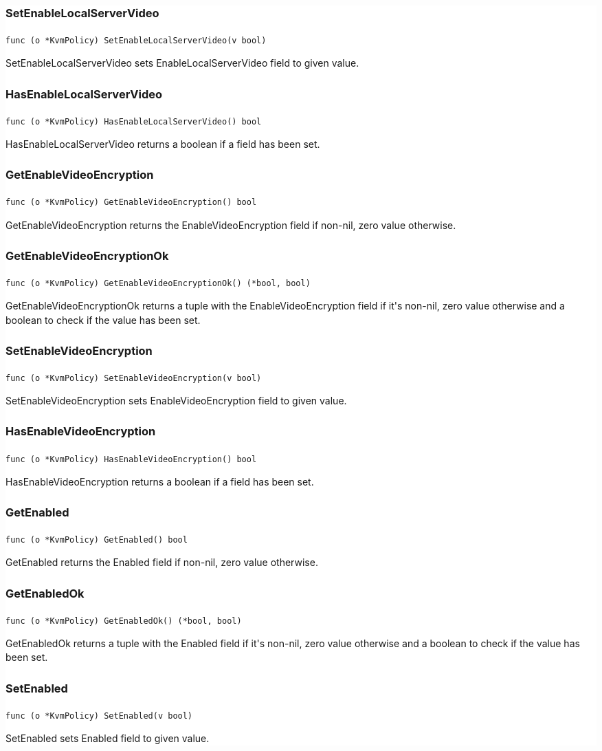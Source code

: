 ### SetEnableLocalServerVideo

`func (o *KvmPolicy) SetEnableLocalServerVideo(v bool)`

SetEnableLocalServerVideo sets EnableLocalServerVideo field to given value.

### HasEnableLocalServerVideo

`func (o *KvmPolicy) HasEnableLocalServerVideo() bool`

HasEnableLocalServerVideo returns a boolean if a field has been set.

### GetEnableVideoEncryption

`func (o *KvmPolicy) GetEnableVideoEncryption() bool`

GetEnableVideoEncryption returns the EnableVideoEncryption field if non-nil, zero value otherwise.

### GetEnableVideoEncryptionOk

`func (o *KvmPolicy) GetEnableVideoEncryptionOk() (*bool, bool)`

GetEnableVideoEncryptionOk returns a tuple with the EnableVideoEncryption field if it's non-nil, zero value otherwise
and a boolean to check if the value has been set.

### SetEnableVideoEncryption

`func (o *KvmPolicy) SetEnableVideoEncryption(v bool)`

SetEnableVideoEncryption sets EnableVideoEncryption field to given value.

### HasEnableVideoEncryption

`func (o *KvmPolicy) HasEnableVideoEncryption() bool`

HasEnableVideoEncryption returns a boolean if a field has been set.

### GetEnabled

`func (o *KvmPolicy) GetEnabled() bool`

GetEnabled returns the Enabled field if non-nil, zero value otherwise.

### GetEnabledOk

`func (o *KvmPolicy) GetEnabledOk() (*bool, bool)`

GetEnabledOk returns a tuple with the Enabled field if it's non-nil, zero value otherwise
and a boolean to check if the value has been set.

### SetEnabled

`func (o *KvmPolicy) SetEnabled(v bool)`

SetEnabled sets Enabled field to given value.
